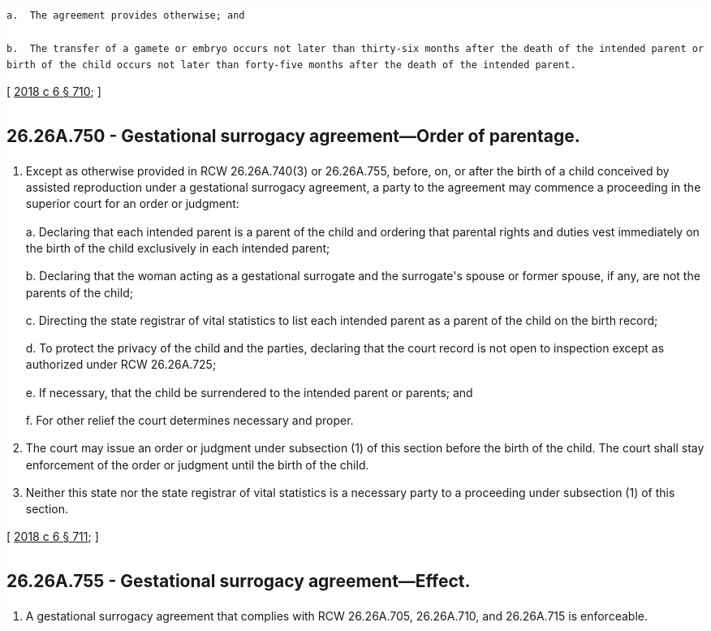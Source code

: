     a.  The agreement provides otherwise; and

    b.  The transfer of a gamete or embryo occurs not later than thirty-six months after the death of the intended parent or birth of the child occurs not later than forty-five months after the death of the intended parent.

\[ [2018 c 6 § 710](http://lawfilesext.leg.wa.gov/biennium/2017-18/Pdf/Bills/Session%20Laws/Senate/6037-S.SL.pdf?cite=2018%20c%206%20§%20710); \]

## 26.26A.750 - Gestational surrogacy agreement—Order of parentage.
1. Except as otherwise provided in RCW 26.26A.740(3) or 26.26A.755, before, on, or after the birth of a child conceived by assisted reproduction under a gestational surrogacy agreement, a party to the agreement may commence a proceeding in the superior court for an order or judgment:

    a.  Declaring that each intended parent is a parent of the child and ordering that parental rights and duties vest immediately on the birth of the child exclusively in each intended parent;

    b.  Declaring that the woman acting as a gestational surrogate and the surrogate's spouse or former spouse, if any, are not the parents of the child;

    c.  Directing the state registrar of vital statistics to list each intended parent as a parent of the child on the birth record;

    d.  To protect the privacy of the child and the parties, declaring that the court record is not open to inspection except as authorized under RCW 26.26A.725;

    e.  If necessary, that the child be surrendered to the intended parent or parents; and

    f.  For other relief the court determines necessary and proper.

2. The court may issue an order or judgment under subsection (1) of this section before the birth of the child. The court shall stay enforcement of the order or judgment until the birth of the child.

3. Neither this state nor the state registrar of vital statistics is a necessary party to a proceeding under subsection (1) of this section.

\[ [2018 c 6 § 711](http://lawfilesext.leg.wa.gov/biennium/2017-18/Pdf/Bills/Session%20Laws/Senate/6037-S.SL.pdf?cite=2018%20c%206%20§%20711); \]

## 26.26A.755 - Gestational surrogacy agreement—Effect.
1. A gestational surrogacy agreement that complies with RCW 26.26A.705, 26.26A.710, and 26.26A.715 is enforceable.

